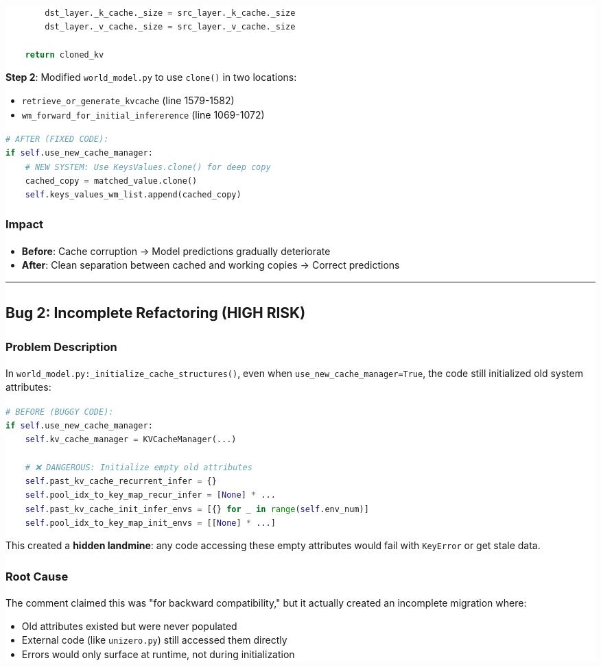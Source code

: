 ```python
        dst_layer._k_cache._size = src_layer._k_cache._size
        dst_layer._v_cache._size = src_layer._v_cache._size

    return cloned_kv
```

**Step 2**: Modified `world_model.py` to use `clone()` in two locations:

- `retrieve_or_generate_kvcache` (line 1579-1582)
- `wm_forward_for_initial_infererence` (line 1069-1072)

```python
# AFTER (FIXED CODE):
if self.use_new_cache_manager:
    # NEW SYSTEM: Use KeysValues.clone() for deep copy
    cached_copy = matched_value.clone()
    self.keys_values_wm_list.append(cached_copy)
```

### Impact

- **Before**: Cache corruption → Model predictions gradually deteriorate
- **After**: Clean separation between cached and working copies → Correct predictions

---

## Bug 2: Incomplete Refactoring (HIGH RISK)

### Problem Description

In `world_model.py:_initialize_cache_structures()`, even when `use_new_cache_manager=True`, the code still initialized old system attributes:

```python
# BEFORE (BUGGY CODE):
if self.use_new_cache_manager:
    self.kv_cache_manager = KVCacheManager(...)

    # ❌ DANGEROUS: Initialize empty old attributes
    self.past_kv_cache_recurrent_infer = {}
    self.pool_idx_to_key_map_recur_infer = [None] * ...
    self.past_kv_cache_init_infer_envs = [{} for _ in range(self.env_num)]
    self.pool_idx_to_key_map_init_envs = [[None] * ...]
```

This created a **hidden landmine**: any code accessing these empty attributes would fail with `KeyError` or get stale data.

### Root Cause

The comment claimed this was "for backward compatibility," but it actually created an incomplete migration where:
- Old attributes existed but were never populated
- External code (like `unizero.py`) still accessed them directly
- Errors would only surface at runtime, not during initialization
